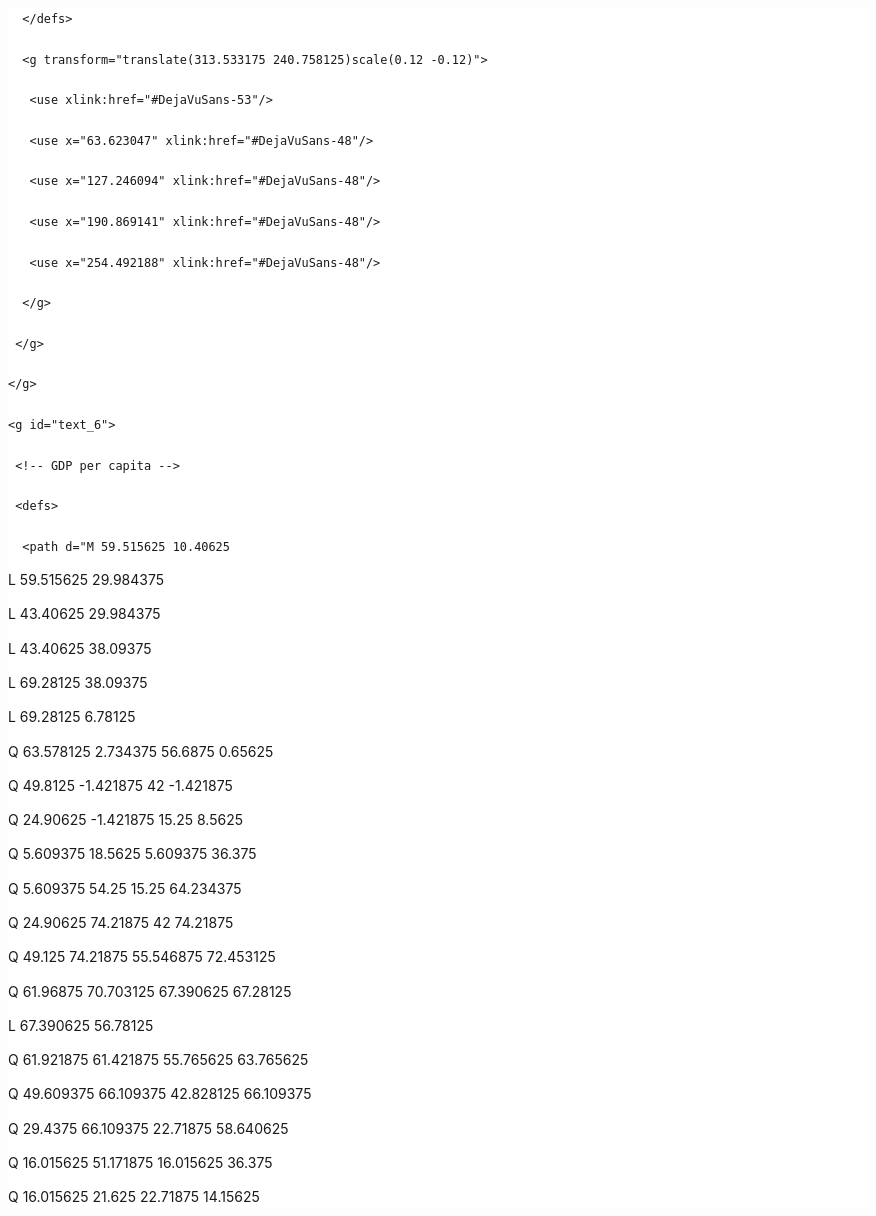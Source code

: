       </defs>

      <g transform="translate(313.533175 240.758125)scale(0.12 -0.12)">

       <use xlink:href="#DejaVuSans-53"/>

       <use x="63.623047" xlink:href="#DejaVuSans-48"/>

       <use x="127.246094" xlink:href="#DejaVuSans-48"/>

       <use x="190.869141" xlink:href="#DejaVuSans-48"/>

       <use x="254.492188" xlink:href="#DejaVuSans-48"/>

      </g>

     </g>

    </g>

    <g id="text_6">

     <!-- GDP per capita -->

     <defs>

      <path d="M 59.515625 10.40625 

L 59.515625 29.984375 

L 43.40625 29.984375 

L 43.40625 38.09375 

L 69.28125 38.09375 

L 69.28125 6.78125 

Q 63.578125 2.734375 56.6875 0.65625 

Q 49.8125 -1.421875 42 -1.421875 

Q 24.90625 -1.421875 15.25 8.5625 

Q 5.609375 18.5625 5.609375 36.375 

Q 5.609375 54.25 15.25 64.234375 

Q 24.90625 74.21875 42 74.21875 

Q 49.125 74.21875 55.546875 72.453125 

Q 61.96875 70.703125 67.390625 67.28125 

L 67.390625 56.78125 

Q 61.921875 61.421875 55.765625 63.765625 

Q 49.609375 66.109375 42.828125 66.109375 

Q 29.4375 66.109375 22.71875 58.640625 

Q 16.015625 51.171875 16.015625 36.375 

Q 16.015625 21.625 22.71875 14.15625 
